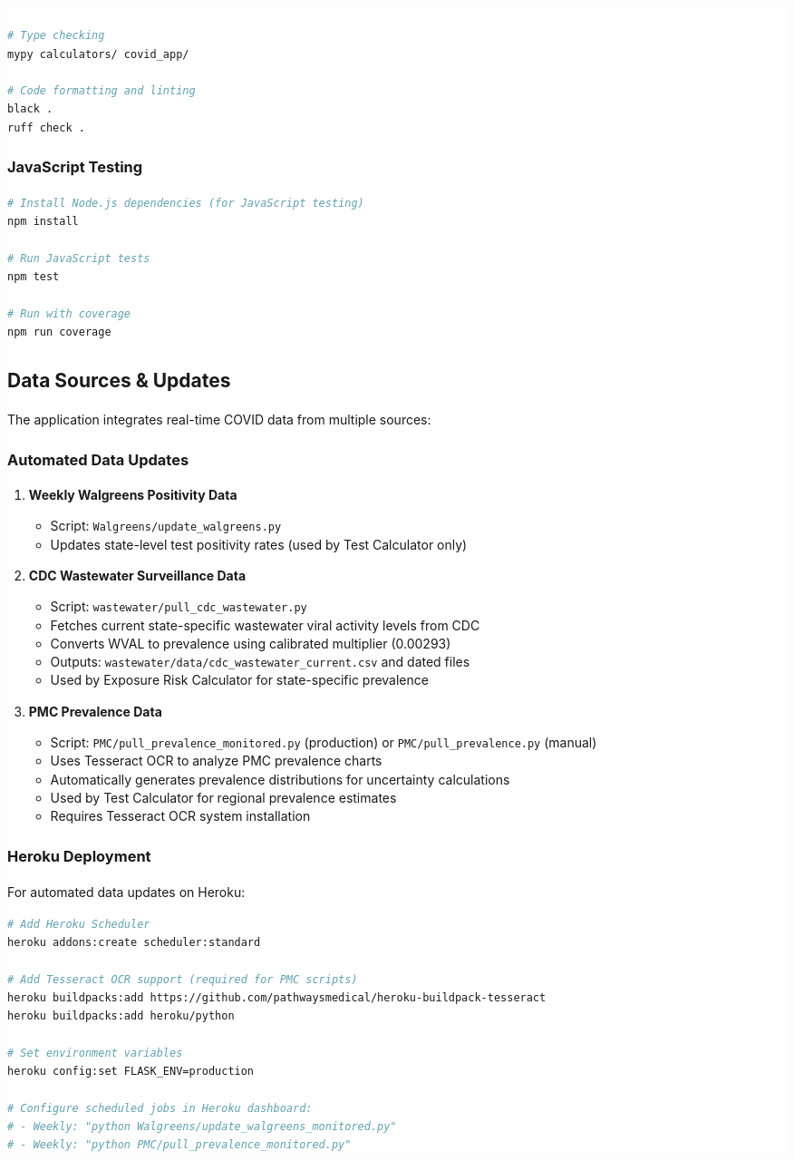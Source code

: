 ```bash

# Type checking
mypy calculators/ covid_app/

# Code formatting and linting
black .
ruff check .
```

### JavaScript Testing
```bash
# Install Node.js dependencies (for JavaScript testing)
npm install

# Run JavaScript tests
npm test

# Run with coverage
npm run coverage
```

## Data Sources & Updates

The application integrates real-time COVID data from multiple sources:

### Automated Data Updates
1. **Weekly Walgreens Positivity Data**
   - Script: `Walgreens/update_walgreens.py`
   - Updates state-level test positivity rates (used by Test Calculator only)

2. **CDC Wastewater Surveillance Data**
   - Script: `wastewater/pull_cdc_wastewater.py`
   - Fetches current state-specific wastewater viral activity levels from CDC
   - Converts WVAL to prevalence using calibrated multiplier (0.00293)
   - Outputs: `wastewater/data/cdc_wastewater_current.csv` and dated files
   - Used by Exposure Risk Calculator for state-specific prevalence

3. **PMC Prevalence Data**
   - Script: `PMC/pull_prevalence_monitored.py` (production) or `PMC/pull_prevalence.py` (manual)
   - Uses Tesseract OCR to analyze PMC prevalence charts
   - Automatically generates prevalence distributions for uncertainty calculations
   - Used by Test Calculator for regional prevalence estimates
   - Requires Tesseract OCR system installation

### Heroku Deployment
For automated data updates on Heroku:

```bash
# Add Heroku Scheduler
heroku addons:create scheduler:standard

# Add Tesseract OCR support (required for PMC scripts)
heroku buildpacks:add https://github.com/pathwaysmedical/heroku-buildpack-tesseract
heroku buildpacks:add heroku/python

# Set environment variables
heroku config:set FLASK_ENV=production

# Configure scheduled jobs in Heroku dashboard:
# - Weekly: "python Walgreens/update_walgreens_monitored.py"
# - Weekly: "python PMC/pull_prevalence_monitored.py"
```
